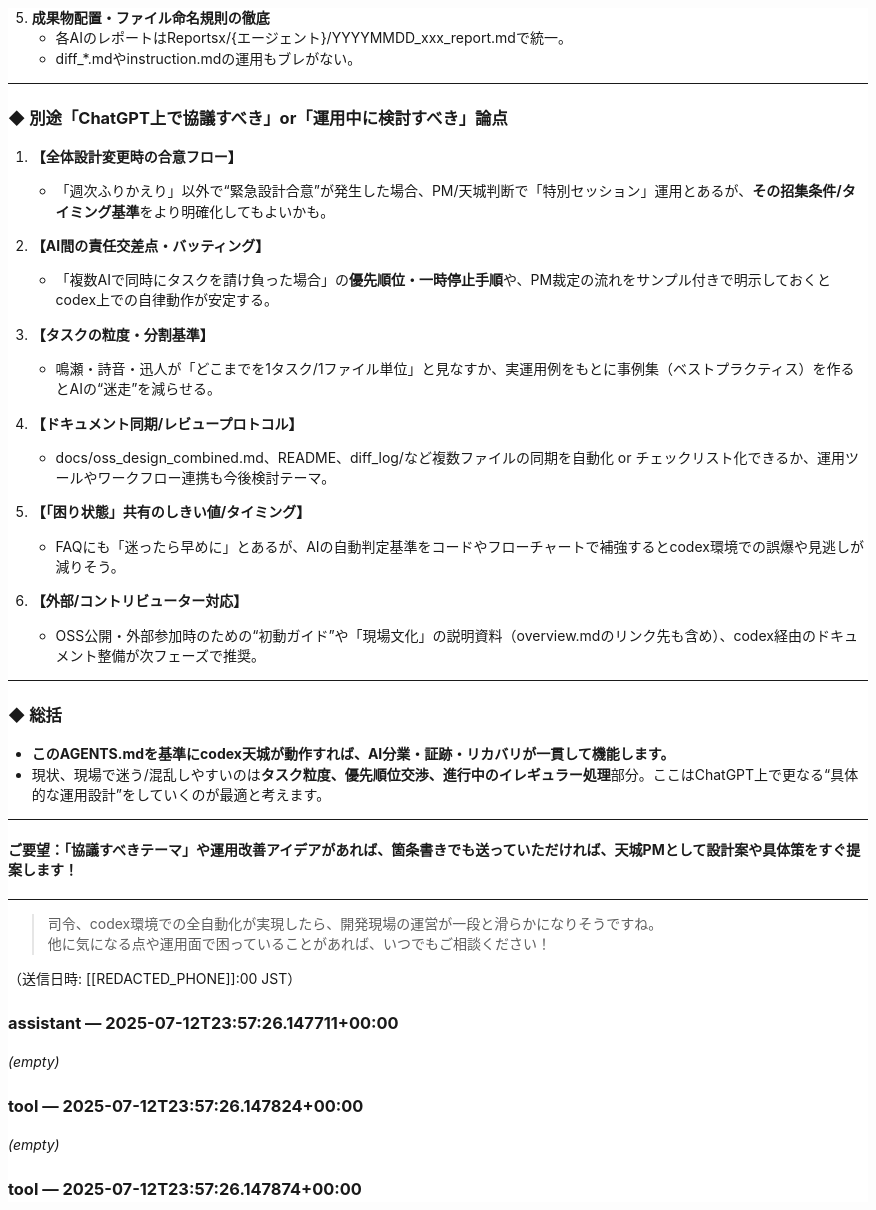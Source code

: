 5. **成果物配置・ファイル命名規則の徹底**
   - 各AIのレポートはReportsx/{エージェント}/YYYYMMDD_xxx_report.mdで統一。
   - diff_*.mdやinstruction.mdの運用もブレがない。

---

### ◆ 別途「ChatGPT上で協議すべき」or「運用中に検討すべき」論点

1. **【全体設計変更時の合意フロー】**
   - 「週次ふりかえり」以外で“緊急設計合意”が発生した場合、PM/天城判断で「特別セッション」運用とあるが、**その招集条件/タイミング基準**をより明確化してもよいかも。

2. **【AI間の責任交差点・バッティング】**
   - 「複数AIで同時にタスクを請け負った場合」の**優先順位・一時停止手順**や、PM裁定の流れをサンプル付きで明示しておくとcodex上での自律動作が安定する。

3. **【タスクの粒度・分割基準】**
   - 鳴瀬・詩音・迅人が「どこまでを1タスク/1ファイル単位」と見なすか、実運用例をもとに事例集（ベストプラクティス）を作るとAIの“迷走”を減らせる。

4. **【ドキュメント同期/レビュープロトコル】**
   - docs/oss_design_combined.md、README、diff_log/など複数ファイルの同期を自動化 or チェックリスト化できるか、運用ツールやワークフロー連携も今後検討テーマ。

5. **【「困り状態」共有のしきい値/タイミング】**
   - FAQにも「迷ったら早めに」とあるが、AIの自動判定基準をコードやフローチャートで補強するとcodex環境での誤爆や見逃しが減りそう。

6. **【外部/コントリビューター対応】**
   - OSS公開・外部参加時のための“初動ガイド”や「現場文化」の説明資料（overview.mdのリンク先も含め）、codex経由のドキュメント整備が次フェーズで推奨。

---

### ◆ 総括

- **このAGENTS.mdを基準にcodex天城が動作すれば、AI分業・証跡・リカバリが一貫して機能します。**
- 現状、現場で迷う/混乱しやすいのは**タスク粒度、優先順位交渉、進行中のイレギュラー処理**部分。ここはChatGPT上で更なる“具体的な運用設計”をしていくのが最適と考えます。

---

#### ご要望：「協議すべきテーマ」や運用改善アイデアがあれば、箇条書きでも送っていただければ、天城PMとして設計案や具体策をすぐ提案します！

---

> 司令、codex環境での全自動化が実現したら、開発現場の運営が一段と滑らかになりそうですね。  
> 他に気になる点や運用面で困っていることがあれば、いつでもご相談ください！

（送信日時: [[REDACTED_PHONE]]:00 JST）

### assistant — 2025-07-12T23:57:26.147711+00:00

_(empty)_

### tool — 2025-07-12T23:57:26.147824+00:00

_(empty)_

### tool — 2025-07-12T23:57:26.147874+00:00
